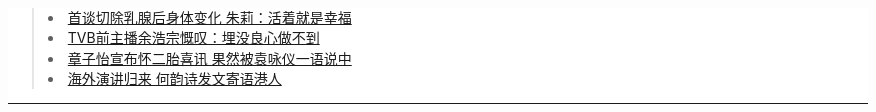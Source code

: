 > <li><a href="http://www.epochtimes.com/gb/19/10/27/n11616087.htm">首谈切除乳腺后身体变化 朱莉：活着就是幸福</a></li>
> <li><a href="http://www.epochtimes.com/gb/19/10/28/n11618355.htm">TVB前主播余浩宗慨叹：埋没良心做不到</a></li>
> <li><a href="http://www.epochtimes.com/gb/19/10/28/n11618068.htm">章子怡宣布怀二胎喜讯 果然被袁咏仪一语说中</a></li>
> <li><a href="http://www.epochtimes.com/gb/19/10/27/n11615943.htm">海外演讲归来 何韵诗发文寄语港人</a></li>
<hr>
